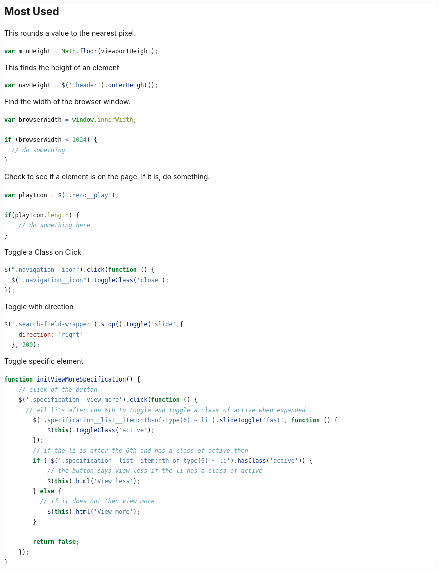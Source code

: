 ## Most Used

This rounds a value to the nearest pixel.
```javascript
var minHeight = Math.floor(viewportHeight);
```
This finds the height of an element
```javascript
var navHeight = $('.header').outerHeight();
```
 Find the width of the browser window.
```javascript
var browserWidth = window.innerWidth;

if (browserWidth < 1024) {
  // do something
}
```
 Check to see if a element is on the page. If it is, do something.
```javascript
var playIcon = $('.hero__play');

if(playIcon.length) {
    // do something here
}  
```

Toggle a Class on Click
```javascript
$(".navigation__icon").click(function () {
  $(".navigation__icon").toggleClass('close');
});
```

Toggle with direction 
```javascript
$('.search-field-wrapper').stop().toggle('slide',{
    direction: 'right'
  }, 300);
```

Toggle specific element
```javascript
function initViewMoreSpecification() {
    // click of the button
    $('.specification__view-more').click(function () {
      // all li's after the 6th to toggle and toggle a class of active when expanded
        $('.specification__list__item:nth-of-type(6) ~ li').slideToggle('fast', function () {
            $(this).toggleClass('active');
        });
        // if the li is after the 6th and has a class of active then
        if (!$('.specification__list__item:nth-of-type(6) ~ li').hasClass('active')) {
            // the button says view less if the li has a class of active
            $(this).html('View less');
        } else {
          // if it does not then view more
            $(this).html('View more');
        }

        return false;
    });
}
```
